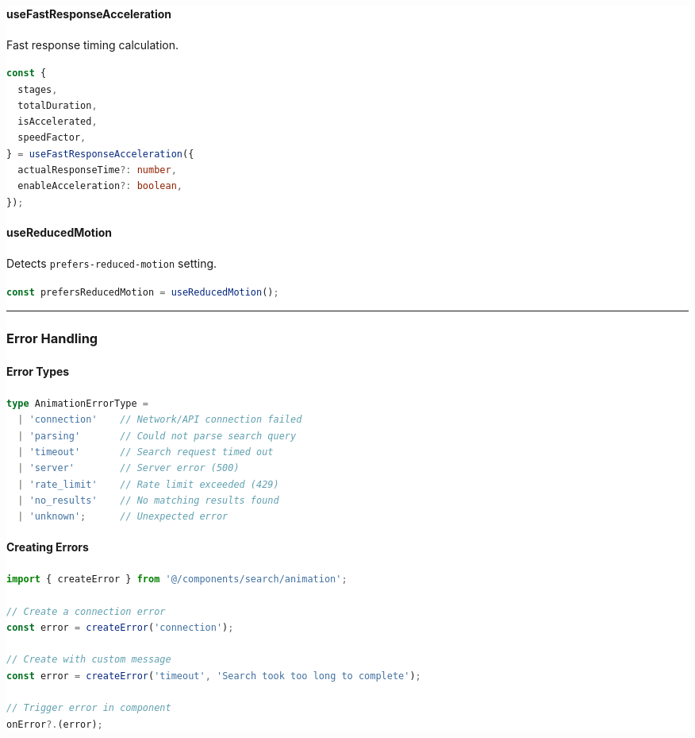 #### useFastResponseAcceleration

Fast response timing calculation.

```typescript
const {
  stages,
  totalDuration,
  isAccelerated,
  speedFactor,
} = useFastResponseAcceleration({
  actualResponseTime?: number,
  enableAcceleration?: boolean,
});
```

#### useReducedMotion

Detects `prefers-reduced-motion` setting.

```typescript
const prefersReducedMotion = useReducedMotion();
```

---

### Error Handling

#### Error Types

```typescript
type AnimationErrorType =
  | 'connection'    // Network/API connection failed
  | 'parsing'       // Could not parse search query
  | 'timeout'       // Search request timed out
  | 'server'        // Server error (500)
  | 'rate_limit'    // Rate limit exceeded (429)
  | 'no_results'    // No matching results found
  | 'unknown';      // Unexpected error
```

#### Creating Errors

```typescript
import { createError } from '@/components/search/animation';

// Create a connection error
const error = createError('connection');

// Create with custom message
const error = createError('timeout', 'Search took too long to complete');

// Trigger error in component
onError?.(error);
```
